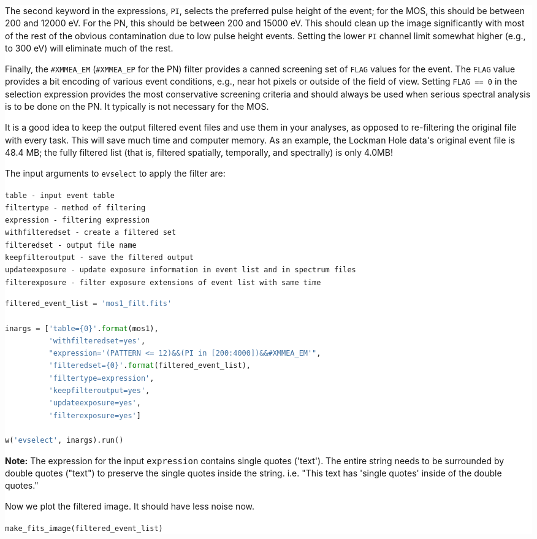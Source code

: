 The second keyword in the expressions, `PI`, selects the preferred pulse height of the event; for the MOS, this should be between 200 and 12000 eV. For the PN, this should be between 200 and 15000 eV. This should clean up the image significantly with most of the rest of the obvious contamination due to low pulse height events. Setting the lower `PI` channel limit somewhat higher (e.g., to 300 eV) will eliminate much of the rest.

Finally, the `#XMMEA_EM` (`#XMMEA_EP` for the PN) filter provides a canned screening set of `FLAG` values for the event. The `FLAG` value provides a bit encoding of various event conditions, e.g., near hot pixels or outside of the field of view. Setting `FLAG == 0` in the selection expression provides the most conservative screening criteria and should always be used when serious spectral analysis is to be done on the PN. It typically is not necessary for the MOS.

It is a good idea to keep the output filtered event files and use them in your analyses, as opposed to re-filtering the original file with every task. This will save much time and computer memory. As an example, the Lockman Hole data's original event file is 48.4 MB; the fully filtered list (that is, filtered spatially, temporally, and spectrally) is only 4.0MB!

The input arguments to `evselect` to apply the filter are:

    table - input event table
    filtertype - method of filtering
    expression - filtering expression
    withfilteredset - create a filtered set
    filteredset - output file name
    keepfilteroutput - save the filtered output
    updateexposure - update exposure information in event list and in spectrum files
    filterexposure - filter exposure extensions of event list with same time

```python
filtered_event_list = 'mos1_filt.fits'

inargs = ['table={0}'.format(mos1), 
          'withfilteredset=yes', 
          "expression='(PATTERN <= 12)&&(PI in [200:4000])&&#XMMEA_EM'", 
          'filteredset={0}'.format(filtered_event_list), 
          'filtertype=expression', 
          'keepfilteroutput=yes', 
          'updateexposure=yes', 
          'filterexposure=yes']

w('evselect', inargs).run()
```

<div class="alert alert-block alert-info">
    <b>Note:</b> The expression for the input <tt>expression</tt> contains single quotes ('text'). The entire string needs to be surrounded by double quotes ("text") to preserve the single quotes inside the string. i.e. "This text has 'single quotes' inside of the double quotes."
</div>


Now we plot the filtered image. It should have less noise now.

```python
make_fits_image(filtered_event_list)
```
